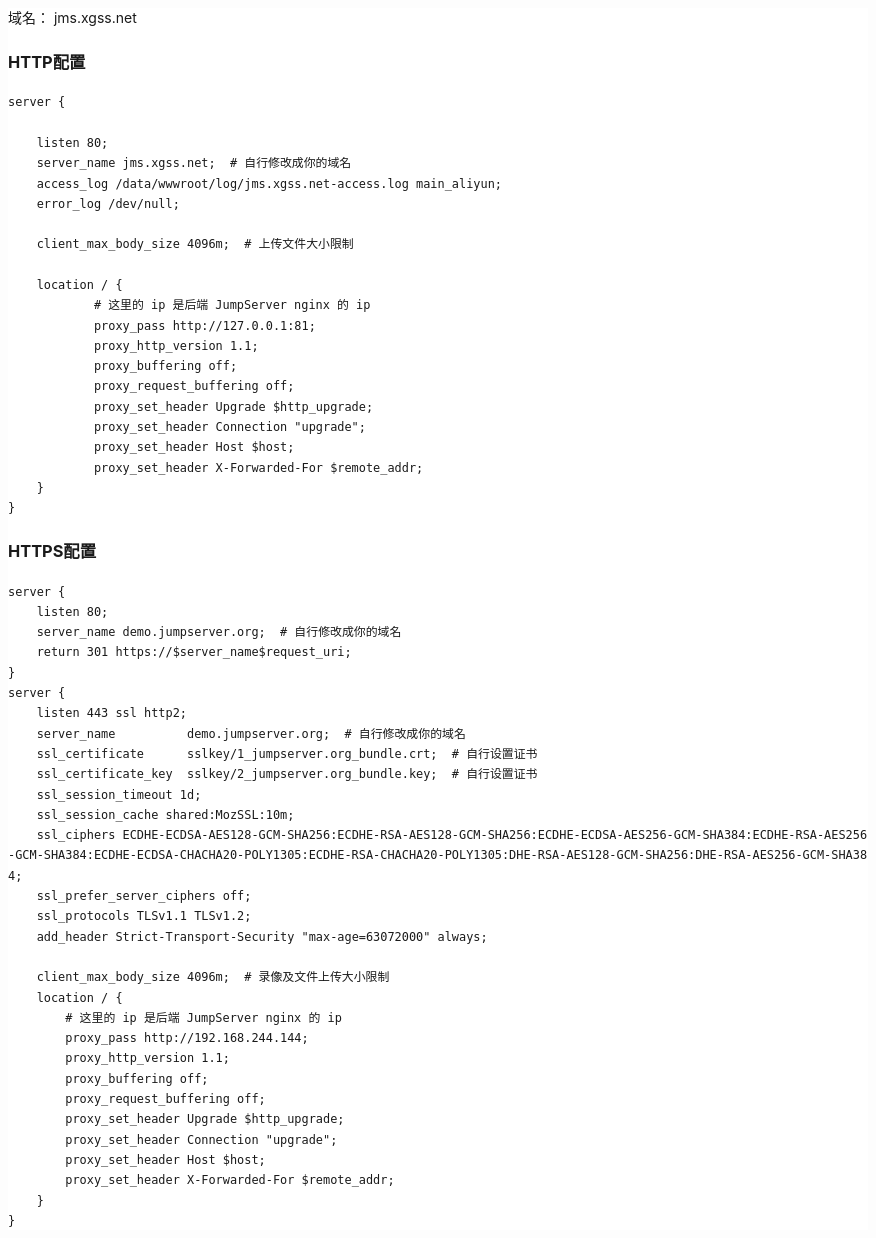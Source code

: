 域名： jms.xgss.net

### HTTP配置

```
server {

    listen 80;
    server_name jms.xgss.net;  # 自行修改成你的域名
    access_log /data/wwwroot/log/jms.xgss.net-access.log main_aliyun;
	error_log /dev/null;
	
    client_max_body_size 4096m;  # 上传文件大小限制

    location / {
            # 这里的 ip 是后端 JumpServer nginx 的 ip
            proxy_pass http://127.0.0.1:81;
            proxy_http_version 1.1;
            proxy_buffering off;
            proxy_request_buffering off;
            proxy_set_header Upgrade $http_upgrade;
            proxy_set_header Connection "upgrade";
            proxy_set_header Host $host;
            proxy_set_header X-Forwarded-For $remote_addr;
    }
}
```



### HTTPS配置

```
server {
    listen 80;
    server_name demo.jumpserver.org;  # 自行修改成你的域名
    return 301 https://$server_name$request_uri;
}
server {
    listen 443 ssl http2;
    server_name          demo.jumpserver.org;  # 自行修改成你的域名
    ssl_certificate      sslkey/1_jumpserver.org_bundle.crt;  # 自行设置证书
    ssl_certificate_key  sslkey/2_jumpserver.org_bundle.key;  # 自行设置证书
    ssl_session_timeout 1d;
    ssl_session_cache shared:MozSSL:10m;
    ssl_ciphers ECDHE-ECDSA-AES128-GCM-SHA256:ECDHE-RSA-AES128-GCM-SHA256:ECDHE-ECDSA-AES256-GCM-SHA384:ECDHE-RSA-AES256-GCM-SHA384:ECDHE-ECDSA-CHACHA20-POLY1305:ECDHE-RSA-CHACHA20-POLY1305:DHE-RSA-AES128-GCM-SHA256:DHE-RSA-AES256-GCM-SHA384;
    ssl_prefer_server_ciphers off;
    ssl_protocols TLSv1.1 TLSv1.2;
    add_header Strict-Transport-Security "max-age=63072000" always;

    client_max_body_size 4096m;  # 录像及文件上传大小限制
    location / {
        # 这里的 ip 是后端 JumpServer nginx 的 ip
        proxy_pass http://192.168.244.144;
        proxy_http_version 1.1;
        proxy_buffering off;
        proxy_request_buffering off;
        proxy_set_header Upgrade $http_upgrade;
        proxy_set_header Connection "upgrade";
        proxy_set_header Host $host;
        proxy_set_header X-Forwarded-For $remote_addr;
    }
}
```